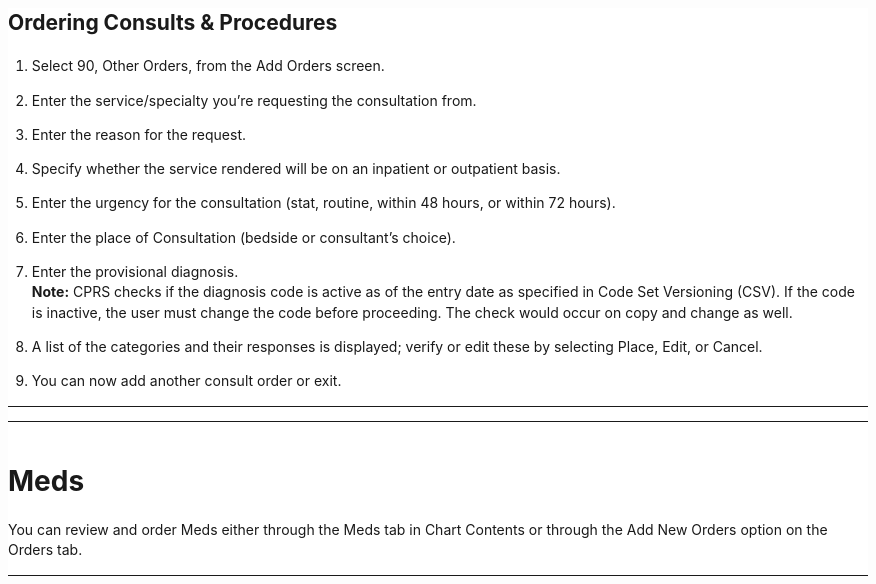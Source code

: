 ## Ordering Consults & Procedures

1.  Select 90, Other Orders, from the Add Orders screen.  
1.  Enter the service/specialty you’re requesting the consultation from.  
1.  Enter the reason for the request.  
1.  Specify whether the service rendered will be on an inpatient or outpatient basis.  
1.  Enter the urgency for the consultation (stat, routine, within 48 hours, or within 72 hours).  
1.  Enter the place of Consultation (bedside or consultant’s choice).  
1.  Enter the provisional diagnosis.  
**Note:** CPRS checks if the diagnosis code is active as of the entry date as specified in Code Set Versioning (CSV). If the code is inactive, the user must change the code before proceeding. The check would occur on copy and change as well.

1.  A list of the categories and their responses is displayed; verify or edit these by selecting Place, Edit, or Cancel.  
1.  You can now add another consult order or exit.  
***  
***

# Meds

You can review and order Meds either through the Meds tab in Chart Contents or through the Add New Orders option on the Orders tab.  
***
